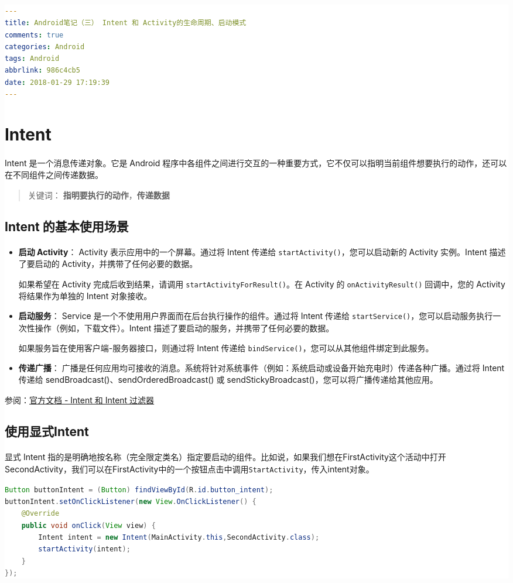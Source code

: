 ```yaml
---
title: Android笔记（三） Intent 和 Activity的生命周期、启动模式
comments: true
categories: Android
tags: Android
abbrlink: 986c4cb5
date: 2018-01-29 17:19:39
---
```


# Intent

Intent 是一个消息传递对象。它是 Android 程序中各组件之间进行交互的一种重要方式，它不仅可以指明当前组件想要执行的动作，还可以在不同组件之间传递数据。

> 关键词： **指明要执行的动作**，**传递数据**

## Intent 的基本使用场景

- **启动 Activity**：
  Activity 表示应用中的一个屏幕。通过将 Intent 传递给 `startActivity()`，您可以启动新的 Activity 实例。Intent 描述了要启动的 Activity，并携带了任何必要的数据。

  如果希望在 Activity 完成后收到结果，请调用 `startActivityForResult()`。在 Activity 的 `onActivityResult()` 回调中，您的 Activity 将结果作为单独的 Intent 对象接收。

- **启动服务**：
  Service 是一个不使用用户界面而在后台执行操作的组件。通过将 Intent 传递给 `startService()`，您可以启动服务执行一次性操作（例如，下载文件）。Intent 描述了要启动的服务，并携带了任何必要的数据。

  如果服务旨在使用客户端-服务器接口，则通过将 Intent 传递给 `bindService()`，您可以从其他组件绑定到此服务。

- **传递广播**：
  广播是任何应用均可接收的消息。系统将针对系统事件（例如：系统启动或设备开始充电时）传递各种广播。通过将 Intent 传递给 sendBroadcast()、sendOrderedBroadcast() 或 sendStickyBroadcast()，您可以将广播传递给其他应用。

参阅：[官方文档 - Intent 和 Intent 过滤器](https://developer.android.com/guide/components/intents-filters.html?hl=zh-cn)

## 使用显式Intent

显式 Intent 指的是明确地按名称（完全限定类名）指定要启动的组件。比如说，如果我们想在FirstActivity这个活动中打开SecondActivity，我们可以在FirstActivity中的一个按钮点击中调用`StartActivity`，传入intent对象。

```java
Button buttonIntent = (Button) findViewById(R.id.button_intent);
buttonIntent.setOnClickListener(new View.OnClickListener() {
    @Override
    public void onClick(View view) {
        Intent intent = new Intent(MainActivity.this,SecondActivity.class);
        startActivity(intent);
    }
});
```
